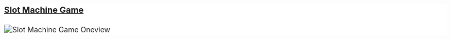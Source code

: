 ### [Slot Machine Game](https://slotmachinegame-codeysandeep.netlify.app/)
<img src="https://i.ibb.co/C2byfNZ/Oneview.png" alt="Slot Machine Game Oneview" width="100%" />
